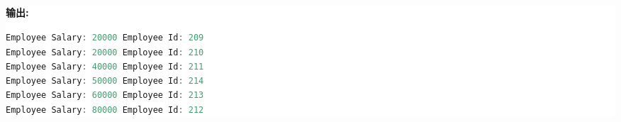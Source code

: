 **输出:**

```cs
Employee Salary: 20000 Employee Id: 209
Employee Salary: 20000 Employee Id: 210
Employee Salary: 40000 Employee Id: 211
Employee Salary: 50000 Employee Id: 214
Employee Salary: 60000 Employee Id: 213
Employee Salary: 80000 Employee Id: 212

```